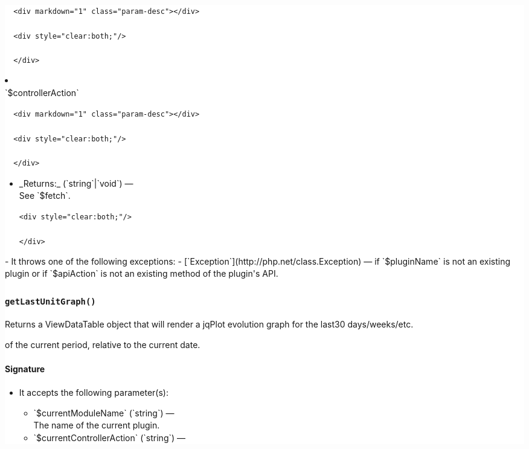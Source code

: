       <div markdown="1" class="param-desc"></div>

      <div style="clear:both;"/>

      </div>
   </li>
   <li>
      <div markdown="1" class="parameter">
      `$controllerAction`

      <div markdown="1" class="param-desc"></div>

      <div style="clear:both;"/>

      </div>
   </li>
   </ul>

<ul>
  <li>
    <div markdown="1" class="parameter">
    _Returns:_  (`string`|`void`) &mdash;
    <div markdown="1" class="param-desc">See `$fetch`.</div>

    <div style="clear:both;"/>

    </div>
  </li>
</ul>
- It throws one of the following exceptions:
    - [`Exception`](http://php.net/class.Exception) &mdash; if `$pluginName` is not an existing plugin or if `$apiAction` is not an existing method of the plugin&#039;s API.

<a name="getlastunitgraph" id="getlastunitgraph"></a>
<a name="getLastUnitGraph" id="getLastUnitGraph"></a>
### `getLastUnitGraph() `
Returns a ViewDataTable object that will render a jqPlot evolution graph for the last30 days/weeks/etc.

of the current period, relative to the current date.

#### Signature

-  It accepts the following parameter(s):

   <ul>
   <li>
      <div markdown="1" class="parameter">
      `$currentModuleName` (`string`) &mdash;

      <div markdown="1" class="param-desc"> The name of the current plugin.</div>

      <div style="clear:both;"/>

      </div>
   </li>
   <li>
      <div markdown="1" class="parameter">
      `$currentControllerAction` (`string`) &mdash;
